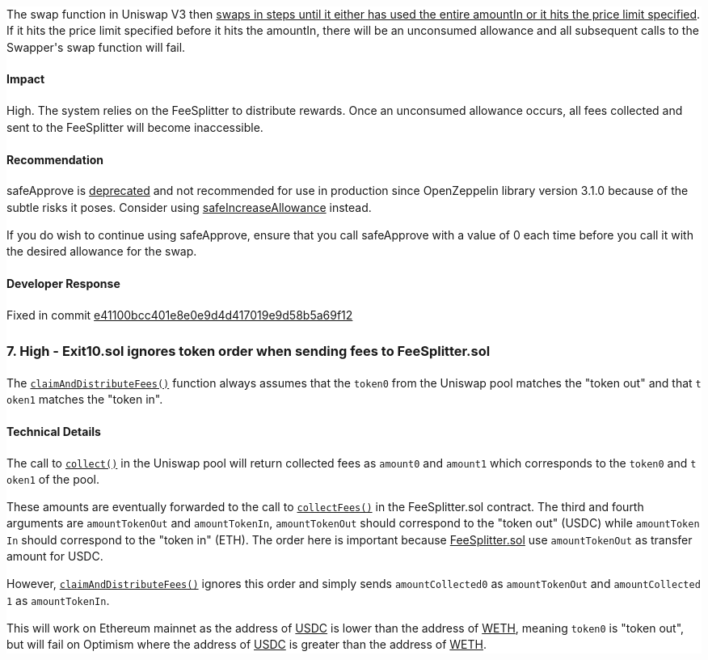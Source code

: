 The swap function in Uniswap V3 then [swaps in steps until it either has used the entire amountIn or it hits the price limit specified](https://github.com/Uniswap/v3-core/blob/d8b1c635c275d2a9450bd6a78f3fa2484fef73eb/contracts/UniswapV3Pool.sol#L640-L641). If it hits the price limit specified before it hits the amountIn, there will be an unconsumed allowance and all subsequent calls to the Swapper's swap function will fail.

#### Impact

High. The system relies on the FeeSplitter to distribute rewards. Once an unconsumed allowance occurs, all fees collected and sent to the FeeSplitter will become inaccessible.

#### Recommendation

safeApprove is [deprecated](https://github.com/OpenZeppelin/openzeppelin-contracts/blob/6ff415de6be00f52900c8573cc761b807acfd88b/contracts/token/ERC20/utils/SafeERC20.sol#L39-L43) and not recommended for use in production since OpenZeppelin library version 3.1.0 because of the subtle risks it poses. Consider using [safeIncreaseAllowance](https://github.com/OpenZeppelin/openzeppelin-contracts/blob/6ff415de6be00f52900c8573cc761b807acfd88b/contracts/token/ERC20/utils/SafeERC20.sol#L60) instead.

If you do wish to continue using safeApprove, ensure that you call safeApprove with a value of 0 each time before you call it with the desired allowance for the swap.

#### Developer Response

Fixed in commit [e41100bcc401e8e0e9d4d417019e9d58b5a69f12](https://github.com/open-bakery/uniswap-v3-swapper/commit/e41100bcc401e8e0e9d4d417019e9d58b5a69f12)

### 7. High - Exit10.sol ignores token order when sending fees to FeeSplitter.sol

The [`claimAndDistributeFees()`](https://github.com/open-bakery/exit10-protocol/blob/0b3c2782c5a93d2218234bc70fee31ec32f9e337/src/Exit10.sol#L428-L472) function always assumes that the `token0` from the Uniswap pool matches the "token out" and that `token1` matches the "token in".

#### Technical Details

The call to [`collect()`](https://docs.uniswap.org/contracts/v3/reference/periphery/NonfungiblePositionManager#collect) in the Uniswap pool will return collected fees as `amount0` and `amount1` which corresponds to the `token0` and `token1` of the pool.

These amounts are eventually forwarded to the call to [`collectFees()`](https://github.com/open-bakery/exit10-protocol/blob/0b3c2782c5a93d2218234bc70fee31ec32f9e337/src/FeeSplitter.sol#L59-L88) in the FeeSplitter.sol contract. The third and fourth arguments are `amountTokenOut` and `amountTokenIn`, `amountTokenOut` should correspond to the "token out" (USDC) while `amountTokenIn` should correspond to the "token in" (ETH). The order here is important because [FeeSplitter.sol](https://github.com/open-bakery/exit10-protocol/blob/0b3c2782c5a93d2218234bc70fee31ec32f9e337/src/FeeSplitter.sol#L66) use `amountTokenOut` as transfer amount for USDC.

However, [`claimAndDistributeFees()`](https://github.com/open-bakery/exit10-protocol/blob/0b3c2782c5a93d2218234bc70fee31ec32f9e337/src/Exit10.sol#L460-L465) ignores this order and simply sends `amountCollected0` as `amountTokenOut` and `amountCollected1` as `amountTokenIn`.

This will work on Ethereum mainnet as the address of [USDC](https://etherscan.io/address/0xA0b86991c6218b36c1d19D4a2e9Eb0cE3606eB48) is lower than the address of [WETH](https://etherscan.io/address/0xC02aaA39b223FE8D0A0e5C4F27eAD9083C756Cc2), meaning `token0` is "token out", but will fail on Optimism where the address of [USDC](https://optimistic.etherscan.io/address/0x7f5c764cbc14f9669b88837ca1490cca17c31607) is greater than the address of [WETH](https://optimistic.etherscan.io/address/0x4200000000000000000000000000000000000006).
